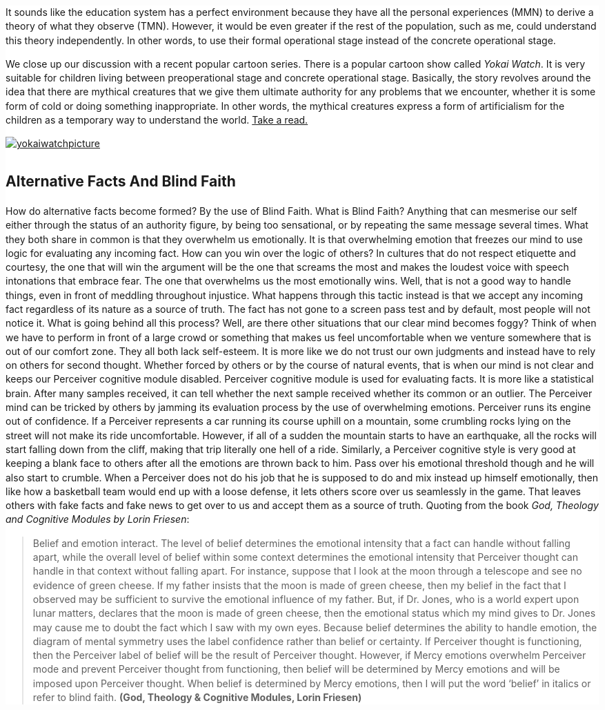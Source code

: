It sounds like the education system has a perfect environment because they have all the personal experiences (MMN) to derive a theory of what they observe (TMN). However, it would be even greater if the rest of the population, such as me, could understand this theory independently. In other words, to use their formal operational stage instead of the concrete operational stage.

We close up our discussion with a recent popular cartoon series. There is a popular cartoon show called *Yokai Watch*. It is very suitable for children living between preoperational stage and concrete operational stage. Basically, the story revolves around the idea that there are mythical creatures that we give them ultimate authority for any problems that we encounter, whether it is some form of cold or doing something inappropriate. In other words, the mythical creatures express a form of artificialism for the children as a temporary way to understand the world. [Take a read.](https://softwaredeveloperlife.blogspot.com/2015/11/why-yokai-watch-is-popular-concepts-of.html)

[![yokaiwatchpicture](https://cloud.githubusercontent.com/assets/12673581/23884717/522fec7e-08a9-11e7-9883-e0546e435213.png)](https://softwaredeveloperlife.blogspot.com/2015/11/why-yokai-watch-is-popular-concepts-of.html)

## Alternative Facts And Blind Faith

How do alternative facts become formed? By the use of Blind Faith. What is Blind Faith? Anything that can mesmerise our self either through the status of an authority figure, by being too sensational, or by repeating the same message several times. What they both share in common is that they overwhelm us emotionally. It is that overwhelming emotion that freezes our mind to use logic for evaluating any incoming fact. How can you win over the logic of others? In cultures that do not respect etiquette and courtesy, the one that will win the argument will be the one that screams the most and makes the loudest voice with speech intonations that embrace fear. The one that overwhelms us the most emotionally wins. Well, that is not a good way to handle things, even in front of meddling throughout injustice. What happens through this tactic instead is that we accept any incoming fact regardless of its nature as a source of truth. The fact has not gone to a screen pass test and by default, most people will not notice it. What is going behind all this process? Well, are there other situations that our clear mind becomes foggy? Think of when we have to perform in front of a large crowd or something that makes us feel uncomfortable when we venture somewhere that is out of our comfort zone. They all both lack self-esteem. It is more like we do not trust our own judgments and instead have to rely on others for second thought. Whether forced by others or by the course of natural events, that is when our mind is not clear and keeps our Perceiver cognitive module disabled. Perceiver cognitive module is used for evaluating facts. It is more like a statistical brain. After many samples received, it can tell whether the next sample received whether its common or an outlier. The Perceiver mind can be tricked by others by jamming its evaluation process by the use of overwhelming emotions. Perceiver runs its engine out of confidence. If a Perceiver represents a car running its course uphill on a mountain, some crumbling rocks lying on the street will not make its ride uncomfortable. However, if all of a sudden the mountain starts to have an earthquake, all the rocks will start falling down from the cliff, making that trip literally one hell of a ride. Similarly, a Perceiver cognitive style is very good at keeping a blank face to others after all the emotions are thrown back to him. Pass over his emotional threshold though and he will also start to crumble. When a Perceiver does not do his job that he is supposed to do and mix instead up himself emotionally, then like how a basketball team would end up with a loose defense, it lets others score over us seamlessly in the game. That leaves others with fake facts and fake news to get over to us and accept them as a source of truth. Quoting from the book *God, Theology and Cognitive Modules by Lorin Friesen*:

>Belief and emotion interact. The level of belief determines the emotional intensity that a fact can handle without falling apart, while the overall level of belief within some context determines the emotional intensity that Perceiver thought can handle in that context without falling apart. For instance, suppose that I look at the moon through a telescope and see no evidence of green cheese. If my father insists that the moon is made of green cheese, then my belief in the fact that I observed may be sufficient to survive the emotional influence of my father. But, if Dr. Jones, who is a world expert upon lunar matters, declares that the moon is made of green cheese, then the emotional status which my mind gives to Dr. Jones may cause me to doubt the fact which I saw with my own eyes. Because belief determines the ability to handle emotion, the diagram of mental symmetry uses the label confidence rather than belief or certainty. If Perceiver thought is functioning, then the Perceiver label of belief will be the result of Perceiver thought. However, if Mercy emotions overwhelm Perceiver mode and prevent Perceiver thought from functioning, then belief will be determined by Mercy emotions and will be imposed upon Perceiver thought. When belief is determined by Mercy emotions, then I will put the word ‘belief’ in italics or refer to blind faith. **(God, Theology & Cognitive Modules, Lorin Friesen)**
